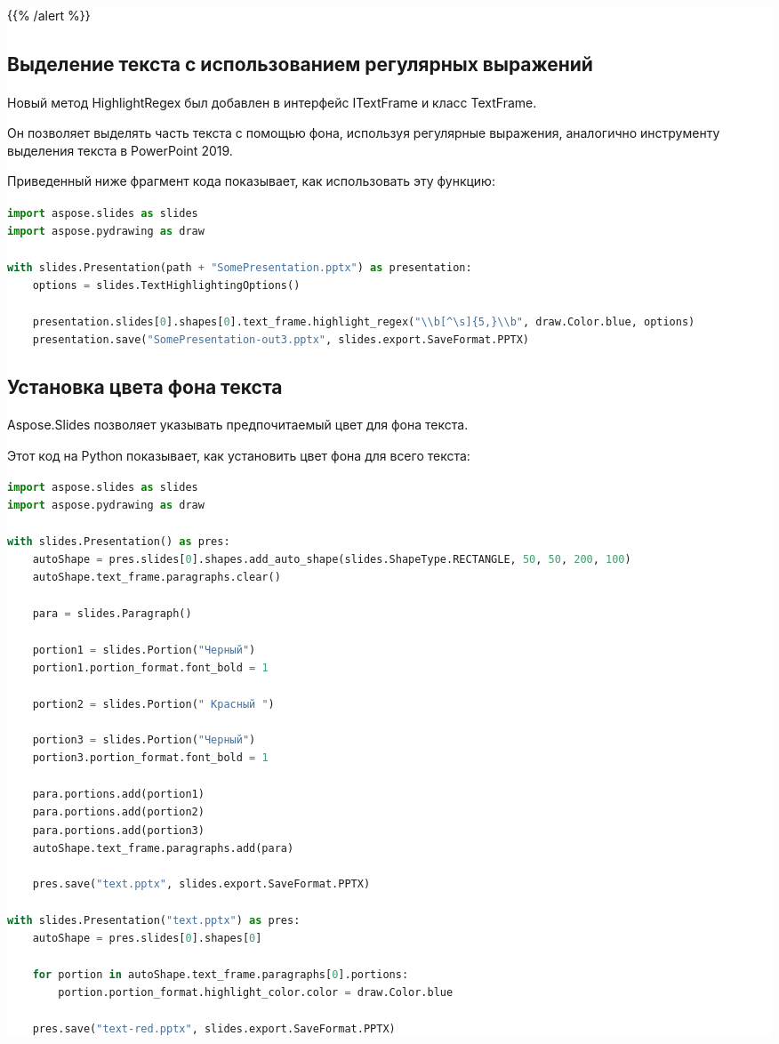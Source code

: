 {{% /alert %}} 


## **Выделение текста с использованием регулярных выражений**
Новый метод HighlightRegex был добавлен в интерфейс ITextFrame и класс TextFrame.

Он позволяет выделять часть текста с помощью фона, используя регулярные выражения, аналогично инструменту выделения текста в PowerPoint 2019.

Приведенный ниже фрагмент кода показывает, как использовать эту функцию:

```py
import aspose.slides as slides
import aspose.pydrawing as draw

with slides.Presentation(path + "SomePresentation.pptx") as presentation:
    options = slides.TextHighlightingOptions()

    presentation.slides[0].shapes[0].text_frame.highlight_regex("\\b[^\s]{5,}\\b", draw.Color.blue, options) 
    presentation.save("SomePresentation-out3.pptx", slides.export.SaveFormat.PPTX)
```


## **Установка цвета фона текста**

Aspose.Slides позволяет указывать предпочитаемый цвет для фона текста.

Этот код на Python показывает, как установить цвет фона для всего текста: 

```python
import aspose.slides as slides
import aspose.pydrawing as draw

with slides.Presentation() as pres:
    autoShape = pres.slides[0].shapes.add_auto_shape(slides.ShapeType.RECTANGLE, 50, 50, 200, 100)
    autoShape.text_frame.paragraphs.clear()

    para = slides.Paragraph()

    portion1 = slides.Portion("Черный")
    portion1.portion_format.font_bold = 1
    
    portion2 = slides.Portion(" Красный ")
    
    portion3 = slides.Portion("Черный")
    portion3.portion_format.font_bold = 1
    
    para.portions.add(portion1)
    para.portions.add(portion2)
    para.portions.add(portion3)
    autoShape.text_frame.paragraphs.add(para)
    
    pres.save("text.pptx", slides.export.SaveFormat.PPTX)

with slides.Presentation("text.pptx") as pres:
    autoShape = pres.slides[0].shapes[0]

    for portion in autoShape.text_frame.paragraphs[0].portions:
        portion.portion_format.highlight_color.color = draw.Color.blue

    pres.save("text-red.pptx", slides.export.SaveFormat.PPTX)
```
